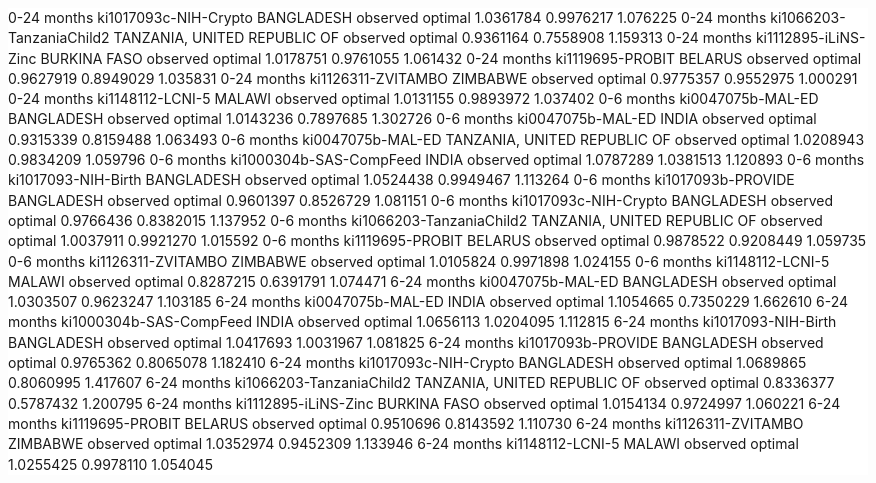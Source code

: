 0-24 months   ki1017093c-NIH-Crypto      BANGLADESH                     observed             optimal           1.0361784   0.9976217   1.076225
0-24 months   ki1066203-TanzaniaChild2   TANZANIA, UNITED REPUBLIC OF   observed             optimal           0.9361164   0.7558908   1.159313
0-24 months   ki1112895-iLiNS-Zinc       BURKINA FASO                   observed             optimal           1.0178751   0.9761055   1.061432
0-24 months   ki1119695-PROBIT           BELARUS                        observed             optimal           0.9627919   0.8949029   1.035831
0-24 months   ki1126311-ZVITAMBO         ZIMBABWE                       observed             optimal           0.9775357   0.9552975   1.000291
0-24 months   ki1148112-LCNI-5           MALAWI                         observed             optimal           1.0131155   0.9893972   1.037402
0-6 months    ki0047075b-MAL-ED          BANGLADESH                     observed             optimal           1.0143236   0.7897685   1.302726
0-6 months    ki0047075b-MAL-ED          INDIA                          observed             optimal           0.9315339   0.8159488   1.063493
0-6 months    ki0047075b-MAL-ED          TANZANIA, UNITED REPUBLIC OF   observed             optimal           1.0208943   0.9834209   1.059796
0-6 months    ki1000304b-SAS-CompFeed    INDIA                          observed             optimal           1.0787289   1.0381513   1.120893
0-6 months    ki1017093-NIH-Birth        BANGLADESH                     observed             optimal           1.0524438   0.9949467   1.113264
0-6 months    ki1017093b-PROVIDE         BANGLADESH                     observed             optimal           0.9601397   0.8526729   1.081151
0-6 months    ki1017093c-NIH-Crypto      BANGLADESH                     observed             optimal           0.9766436   0.8382015   1.137952
0-6 months    ki1066203-TanzaniaChild2   TANZANIA, UNITED REPUBLIC OF   observed             optimal           1.0037911   0.9921270   1.015592
0-6 months    ki1119695-PROBIT           BELARUS                        observed             optimal           0.9878522   0.9208449   1.059735
0-6 months    ki1126311-ZVITAMBO         ZIMBABWE                       observed             optimal           1.0105824   0.9971898   1.024155
0-6 months    ki1148112-LCNI-5           MALAWI                         observed             optimal           0.8287215   0.6391791   1.074471
6-24 months   ki0047075b-MAL-ED          BANGLADESH                     observed             optimal           1.0303507   0.9623247   1.103185
6-24 months   ki0047075b-MAL-ED          INDIA                          observed             optimal           1.1054665   0.7350229   1.662610
6-24 months   ki1000304b-SAS-CompFeed    INDIA                          observed             optimal           1.0656113   1.0204095   1.112815
6-24 months   ki1017093-NIH-Birth        BANGLADESH                     observed             optimal           1.0417693   1.0031967   1.081825
6-24 months   ki1017093b-PROVIDE         BANGLADESH                     observed             optimal           0.9765362   0.8065078   1.182410
6-24 months   ki1017093c-NIH-Crypto      BANGLADESH                     observed             optimal           1.0689865   0.8060995   1.417607
6-24 months   ki1066203-TanzaniaChild2   TANZANIA, UNITED REPUBLIC OF   observed             optimal           0.8336377   0.5787432   1.200795
6-24 months   ki1112895-iLiNS-Zinc       BURKINA FASO                   observed             optimal           1.0154134   0.9724997   1.060221
6-24 months   ki1119695-PROBIT           BELARUS                        observed             optimal           0.9510696   0.8143592   1.110730
6-24 months   ki1126311-ZVITAMBO         ZIMBABWE                       observed             optimal           1.0352974   0.9452309   1.133946
6-24 months   ki1148112-LCNI-5           MALAWI                         observed             optimal           1.0255425   0.9978110   1.054045
